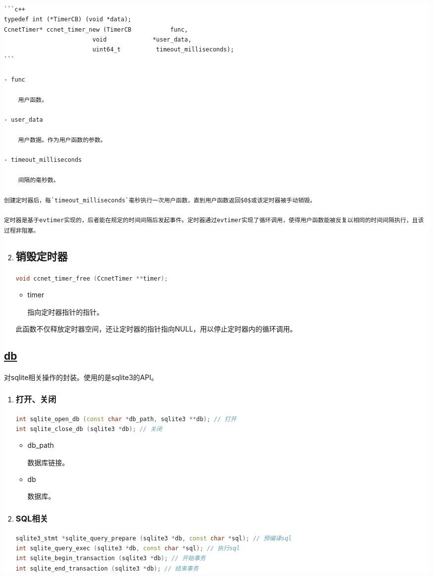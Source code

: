     ```c++
    typedef int (*TimerCB) (void *data);
    CcnetTimer* ccnet_timer_new (TimerCB           func, 
                             void             *user_data,
                             uint64_t          timeout_milliseconds);
    ```

    - func

        用户函数。

    - user_data

        用户数据。作为用户函数的参数。

    - timeout_milliseconds

        间隔的毫秒数。

    创建定时器后，每`timeout_milliseconds`毫秒执行一次用户函数，直到用户函数返回$0$或该定时器被手动销毁。

    定时器是基于evtimer实现的，后者能在规定的时间间隔后发起事件。定时器通过evtimer实现了循环调用，使得用户函数能被反复以相同的时间间隔执行，且该过程非阻塞。

2. ## 销毁定时器

    ```c++
    void ccnet_timer_free (CcnetTimer **timer);
    ```

    - timer

        指向定时器指针的指针。

    此函数不仅释放定时器空间，还让定时器的指针指向NULL，用以停止定时器内的循环调用。

## [db](https://github.com/poi0qwe/seafile-server-learn/blob/main/lib/db.h)

对sqlite相关操作的封装。使用的是sqlite3的API。

1. ### 打开、关闭

    ```c++
    int sqlite_open_db (const char *db_path, sqlite3 **db); // 打开
    int sqlite_close_db (sqlite3 *db); // 关闭
    ```

    - db_path

        数据库链接。

    - db

        数据库。

2. ### SQL相关

    ```c++
    sqlite3_stmt *sqlite_query_prepare (sqlite3 *db, const char *sql); // 预编译sql
    int sqlite_query_exec (sqlite3 *db, const char *sql); // 执行sql
    int sqlite_begin_transaction (sqlite3 *db); // 开始事务
    int sqlite_end_transaction (sqlite3 *db); // 结束事务
    ```
